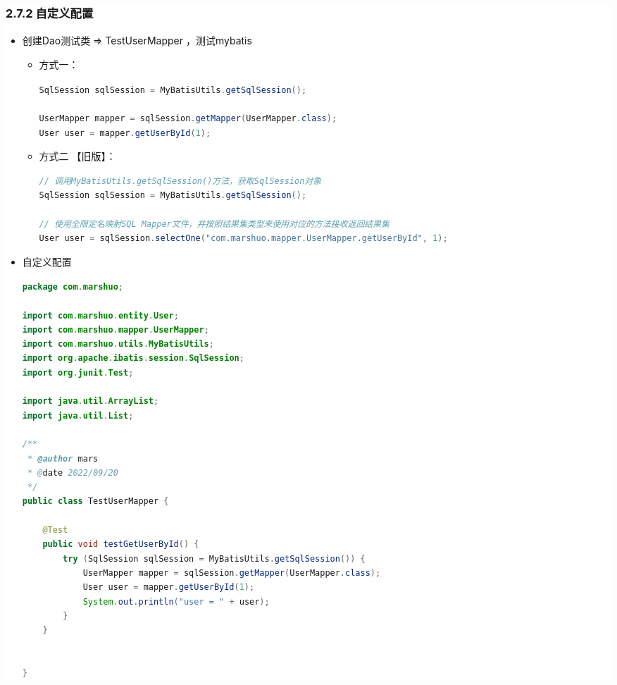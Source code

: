 ### 2.7.2 自定义配置

- 创建Dao测试类 => TestUserMapper ，测试mybatis

  - 方式一：

    ```java
    SqlSession sqlSession = MyBatisUtils.getSqlSession();

    UserMapper mapper = sqlSession.getMapper(UserMapper.class);
    User user = mapper.getUserById(1);
    ```
  - 方式二 【旧版】：

    ```java
    // 调用MyBatisUtils.getSqlSession()方法，获取SqlSession对象
    SqlSession sqlSession = MyBatisUtils.getSqlSession();

    // 使用全限定名映射SQL Mapper文件，并按照结果集类型来使用对应的方法接收返回结果集
    User user = sqlSession.selectOne("com.marshuo.mapper.UserMapper.getUserById", 1);
    ```
- 自定义配置

  ```java
  package com.marshuo;

  import com.marshuo.entity.User;
  import com.marshuo.mapper.UserMapper;
  import com.marshuo.utils.MyBatisUtils;
  import org.apache.ibatis.session.SqlSession;
  import org.junit.Test;

  import java.util.ArrayList;
  import java.util.List;

  /**
   * @author mars
   * @date 2022/09/20
   */
  public class TestUserMapper {
    
      @Test
      public void testGetUserById() {
          try (SqlSession sqlSession = MyBatisUtils.getSqlSession()) {
              UserMapper mapper = sqlSession.getMapper(UserMapper.class);
              User user = mapper.getUserById(1);
              System.out.println("user = " + user);
          }
      }
    

  }

  ```
